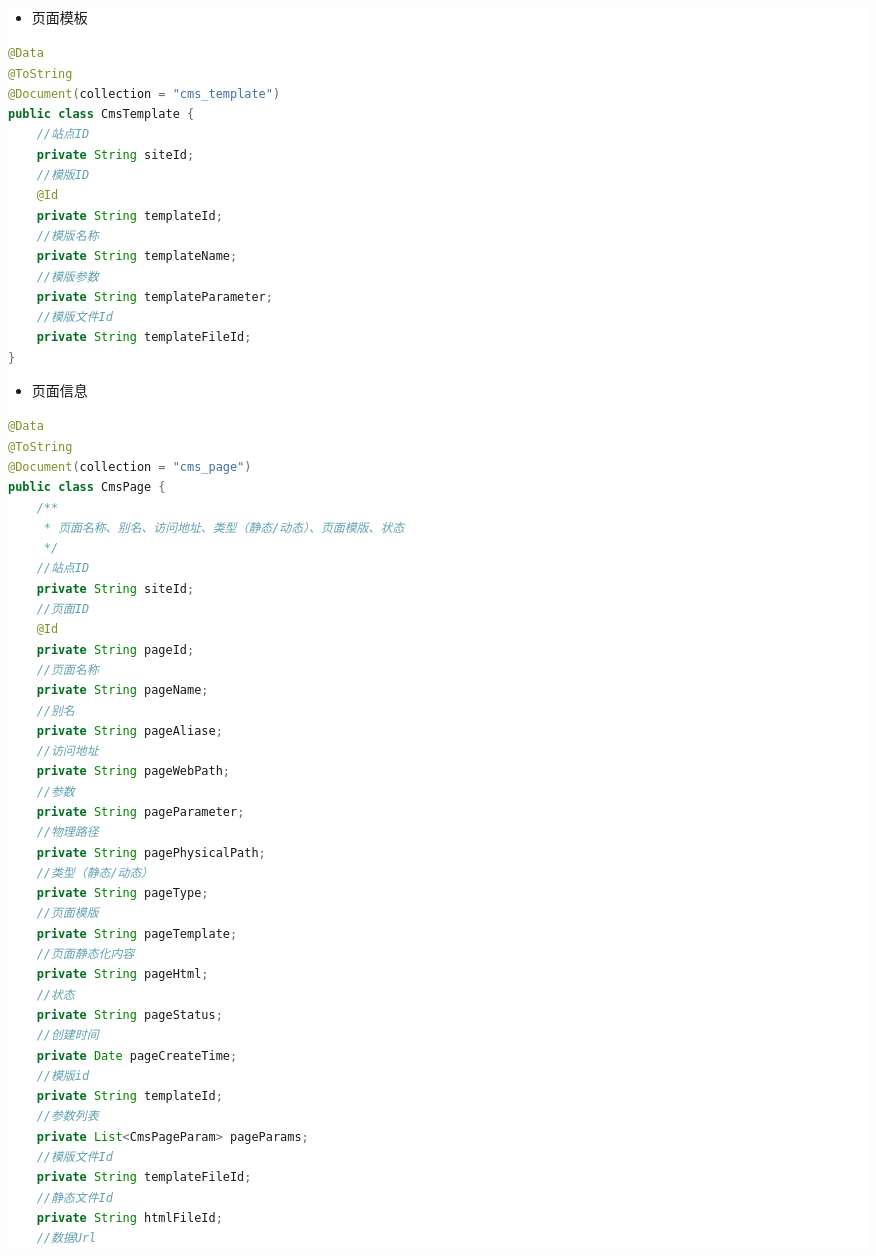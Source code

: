 * 页面模板

```java
@Data
@ToString
@Document(collection = "cms_template")
public class CmsTemplate {
    //站点ID
    private String siteId;
    //模版ID
    @Id
    private String templateId;
    //模版名称
    private String templateName;
    //模版参数
    private String templateParameter;
    //模版文件Id
    private String templateFileId;
}
```

* 页面信息

```java
@Data
@ToString
@Document(collection = "cms_page")
public class CmsPage {
    /**
     * 页面名称、别名、访问地址、类型（静态/动态）、页面模版、状态
     */
    //站点ID
    private String siteId;
    //页面ID
    @Id
    private String pageId;
    //页面名称
    private String pageName;
    //别名
    private String pageAliase;
    //访问地址
    private String pageWebPath;
    //参数
    private String pageParameter;
    //物理路径
    private String pagePhysicalPath;
    //类型（静态/动态）
    private String pageType;
    //页面模版
    private String pageTemplate;
    //页面静态化内容
    private String pageHtml;
    //状态
    private String pageStatus;
    //创建时间
    private Date pageCreateTime;
    //模版id
    private String templateId;
    //参数列表
    private List<CmsPageParam> pageParams;
    //模版文件Id
    private String templateFileId;
    //静态文件Id
    private String htmlFileId;
    //数据Url
```